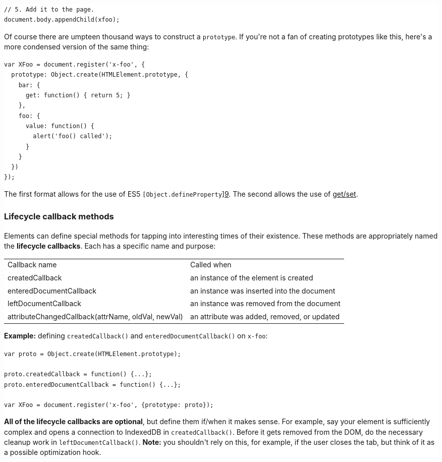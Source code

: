     // 5. Add it to the page.
    document.body.appendChild(xfoo);


Of course there are umpteen thousand ways to construct a `prototype`. If you're not a fan of creating prototypes like this, here's a more condensed version of the same thing:


    var XFoo = document.register('x-foo', {
      prototype: Object.create(HTMLElement.prototype, {
        bar: {
          get: function() { return 5; }
        },
        foo: {
          value: function() {
            alert('foo() called');
          }
        }
      })
    });


The first format allows for the use of ES5 `[Object.defineProperty`][9]. The second allows the use of [get/set][10].

### Lifecycle callback methods

Elements can define special methods for tapping into interesting times of their existence. These methods are appropriately named the **lifecycle callbacks**. Each has a specific name and purpose:

<table>
<tr><td>Callback name</td><td>Called when</td></tr>

<tr><td>createdCallback</td>
<td>an instance of the element is created</td></tr>

<tr><td>enteredDocumentCallback</td>
<td>an instance was inserted into the document</td></tr>

<tr><td>leftDocumentCallback</td>
<td>an instance was removed from the document</td></tr>

<tr><td>attributeChangedCallback(attrName, oldVal, newVal)</td>
<td>an attribute was added, removed, or updated</td></tr>
</table>

**Example:** defining `createdCallback()` and `enteredDocumentCallback()` on `x-foo`:

    var proto = Object.create(HTMLElement.prototype);

    proto.createdCallback = function() {...};
    proto.enteredDocumentCallback = function() {...};

    var XFoo = document.register('x-foo', {prototype: proto});


**All of the lifecycle callbacks are optional**, but define them if/when it makes sense. For example, say your element is sufficiently complex and opens a connection to IndexedDB in `createdCallback()`. Before it gets removed from the DOM, do the necessary cleanup work in `leftDocumentCallback()`. **Note:** you shouldn't rely on this, for example, if the user closes the tab, but think of it as a possible optimization hook.


   [1]: img/gmail.png
   [2]: http://www.whatwg.org/specs/web-apps/current-work/multipage/
   [3]: https://html5-demos.appspot.com/static/webcomponents-bdconf/demos/components/hangouts/index.html
   [4]: https://dvcs.w3.org/hg/webcomponents/raw-file/tip/spec/custom/index.html
   [5]: https://dvcs.w3.org/hg/webcomponents/raw-file/tip/explainer/index.html
   [6]: http://www.html5rocks.com#publicapi
   [7]: http://www.html5rocks.com#instantiating
   [8]: http://www.whatwg.org/specs/web-apps/current-work/multipage/elements.html#htmlunknownelement
   [9]: https://developer.mozilla.org/en-US/docs/Web/JavaScript/Reference/Global_Objects/Object/defineProperty
   [10]: https://developer.mozilla.org/en-US/docs/Web/JavaScript/Reference/Operators/get
   [11]: http://www.html5rocks.com#lifecycle
   [12]: http://www.html5rocks.com/tutorials/webcomponents/shadowdom/
   [13]: http://www.html5rocks.com/tutorials/webcomponents/shadowdom-201/
   [14]: https://dvcs.w3.org/hg/webcomponents/raw-file/tip/spec/templates/index.html
   [15]: http://www.html5rocks.com/tutorials/webcomponents/template/
   [16]: http://www.html5rocks.com#shadowdom
   [17]: http://en.wikipedia.org/wiki/Flash_of_unstyled_content
   [18]: http://www.html5rocks.com#unresolvedels
   [19]: http://www.html5rocks.com#upgrades
   [20]: http://www.polymer-project.org/articles/styling-elements.html#preventing-fouc
   [21]: http://lists.w3.org/Archives/Public/public-webapps/2013JulSep/0287.html
   [22]: http://www.html5rocks.com#fromtemplate
   [23]: http://www.html5rocks.com/polymer-project.org